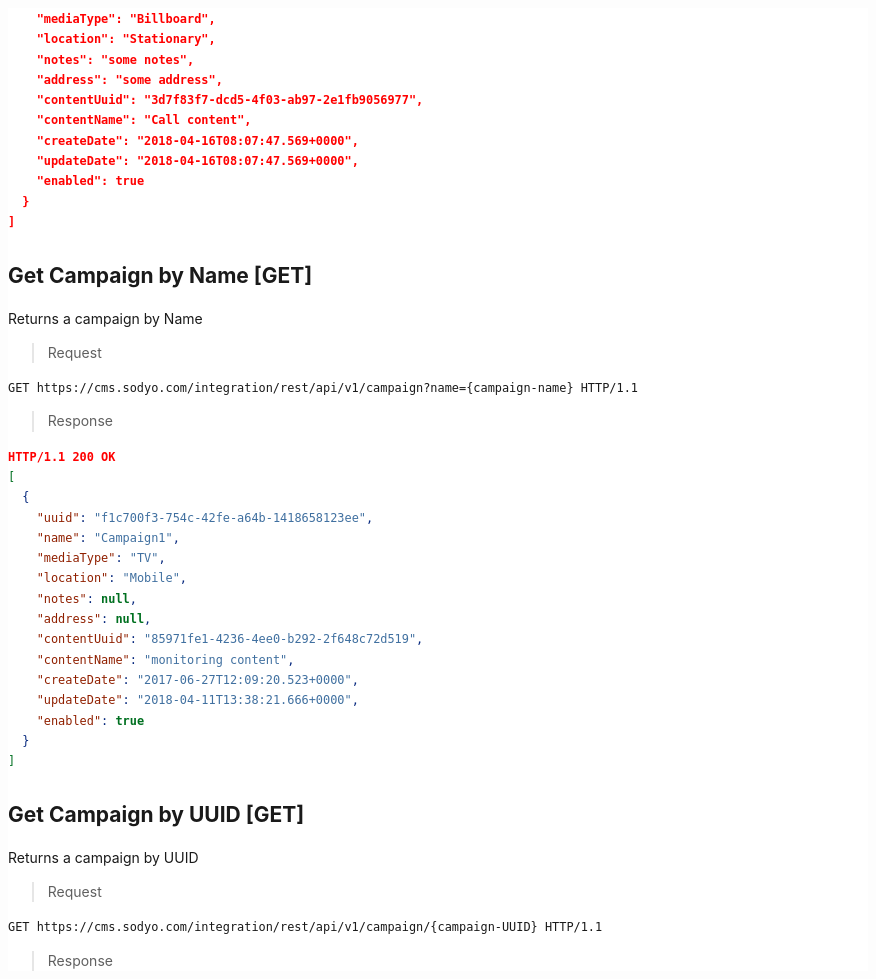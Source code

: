 ```json
    "mediaType": "Billboard",
    "location": "Stationary",
    "notes": "some notes",
    "address": "some address",
    "contentUuid": "3d7f83f7-dcd5-4f03-ab97-2e1fb9056977",
    "contentName": "Call content",
    "createDate": "2018-04-16T08:07:47.569+0000",
    "updateDate": "2018-04-16T08:07:47.569+0000",
    "enabled": true
  }
]
```

## Get Campaign by Name [GET]
Returns a campaign by Name

> Request

```http
GET https://cms.sodyo.com/integration/rest/api/v1/campaign?name={campaign-name} HTTP/1.1
```

> Response

```json
HTTP/1.1 200 OK
[
  {
    "uuid": "f1c700f3-754c-42fe-a64b-1418658123ee",
    "name": "Campaign1",
    "mediaType": "TV",
    "location": "Mobile",
    "notes": null,
    "address": null,
    "contentUuid": "85971fe1-4236-4ee0-b292-2f648c72d519",
    "contentName": "monitoring content",
    "createDate": "2017-06-27T12:09:20.523+0000",
    "updateDate": "2018-04-11T13:38:21.666+0000",
    "enabled": true
  }
]
```

## Get Campaign by UUID [GET]
Returns a campaign by UUID

> Request

```http
GET https://cms.sodyo.com/integration/rest/api/v1/campaign/{campaign-UUID} HTTP/1.1
```

> Response
